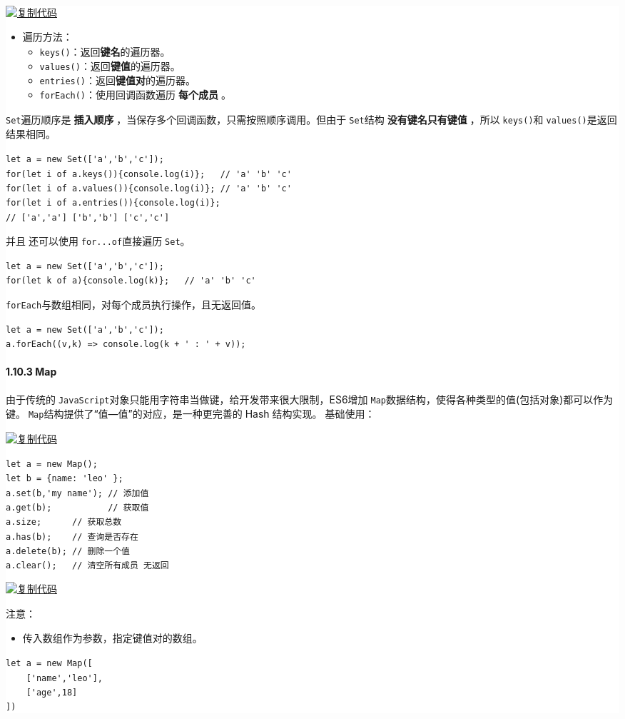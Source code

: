 [![复制代码](https://common.cnblogs.com/images/copycode.gif)](javascript:void(0); "复制代码")

* 遍历方法：
  * `keys()`：返回**键名**的遍历器。
  * `values()`：返回**键值**的遍历器。
  * `entries()`：返回**键值对**的遍历器。
  * `forEach()`：使用回调函数遍历 **每个成员** 。

`Set`遍历顺序是 **插入顺序** ，当保存多个回调函数，只需按照顺序调用。但由于 `Set`结构 **没有键名只有键值** ，所以 `keys()`和 `values()`是返回结果相同。

```
let a = new Set(['a','b','c']);
for(let i of a.keys()){console.log(i)};   // 'a' 'b' 'c'
for(let i of a.values()){console.log(i)}; // 'a' 'b' 'c'
for(let i of a.entries()){console.log(i)}; 
// ['a','a'] ['b','b'] ['c','c']
```

并且 还可以使用 `for...of`直接遍历 `Set`。

```
let a = new Set(['a','b','c']);
for(let k of a){console.log(k)};   // 'a' 'b' 'c'
```

`forEach`与数组相同，对每个成员执行操作，且无返回值。

```
let a = new Set(['a','b','c']);
a.forEach((v,k) => console.log(k + ' : ' + v));
```

#### 1.10.3 Map

由于传统的 `JavaScript`对象只能用字符串当做键，给开发带来很大限制，ES6增加 `Map`数据结构，使得各种类型的值(包括对象)都可以作为键。
`Map`结构提供了“值—值”的对应，是一种更完善的 Hash 结构实现。 基础使用：

[![复制代码](https://common.cnblogs.com/images/copycode.gif)](javascript:void(0); "复制代码")

```
let a = new Map();
let b = {name: 'leo' };
a.set(b,'my name'); // 添加值
a.get(b);           // 获取值
a.size;      // 获取总数
a.has(b);    // 查询是否存在
a.delete(b); // 删除一个值
a.clear();   // 清空所有成员 无返回
```

[![复制代码](https://common.cnblogs.com/images/copycode.gif)](javascript:void(0); "复制代码")

注意：

* 传入数组作为参数，指定键值对的数组。

```
let a = new Map([
    ['name','leo'],
    ['age',18]
])
```
